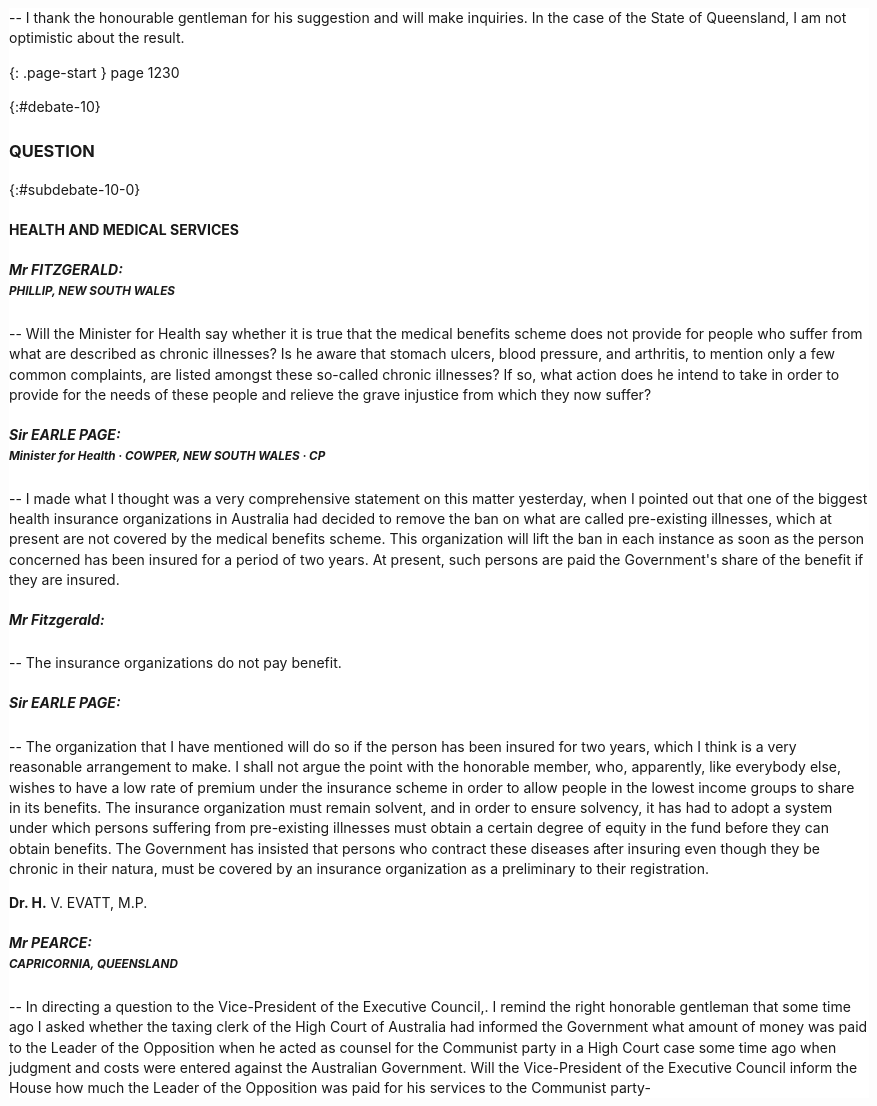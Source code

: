 -- I thank the honourable gentleman for his suggestion and will make inquiries. In the case of the State of Queensland, I am not optimistic about the result. 

{: .page-start }
page 1230

{:#debate-10}
### QUESTION

{:#subdebate-10-0}
#### HEALTH AND MEDICAL SERVICES

##### Mr FITZGERALD:<br><small class="text-muted">PHILLIP, NEW SOUTH WALES</small>

-- Will the Minister for Health say whether it is true that the medical benefits scheme does not provide for people who suffer from what are described as chronic illnesses? Is he aware that stomach ulcers, blood pressure, and arthritis, to mention only a few common complaints, are listed amongst these so-called chronic illnesses? If so, what action does he intend to take in order to provide for the needs of these people and relieve the grave injustice from which they now suffer? 

##### Sir EARLE PAGE:<br><small class="text-muted">Minister for Health &middot; COWPER, NEW SOUTH WALES &middot; CP</small>

-- I made what I thought was a very comprehensive statement on this matter yesterday, when I pointed out that one of the biggest health insurance organizations in Australia had decided to remove the ban on what are called pre-existing illnesses, which at present are not covered by the medical  benefits scheme. This organization will lift the ban in each instance as soon as the person concerned has been insured for a period of two years. At present, such persons are paid the Government's share of the benefit if they are insured. 

##### Mr Fitzgerald:

-- The insurance organizations do not pay benefit. 

##### Sir EARLE PAGE:

-- The organization that I have mentioned will do so if the person has been insured for two years, which I think is a very reasonable arrangement to make. I shall not argue the point with the honorable member, who, apparently, like everybody else, wishes to have a low rate of premium under the insurance scheme in order to allow people in the lowest income groups to share in its benefits. The insurance organization must remain solvent, and in order to ensure solvency, it has had to adopt a system under which persons suffering from pre-existing illnesses must obtain a certain degree of equity in the fund before they can obtain benefits. The Government has insisted that persons who contract these diseases after insuring even though they be chronic in their natura, must be covered by an insurance organization as a preliminary to their registration. 


 **Dr. H.** V. EVATT, M.P. 

##### Mr PEARCE:<br><small class="text-muted">CAPRICORNIA, QUEENSLAND</small>

-- In directing a question to the Vice-President of the Executive Council,. I remind the right honorable gentleman that some time ago I asked whether the taxing clerk of the High Court of Australia had informed the Government what amount of money was paid to the Leader of the Opposition when he acted as counsel for the Communist party in a High Court case some time ago when judgment and costs were entered against the Australian Government. Will the Vice-President of the Executive Council inform the House how much the Leader of the Opposition was paid for his services to the Communist party- 
